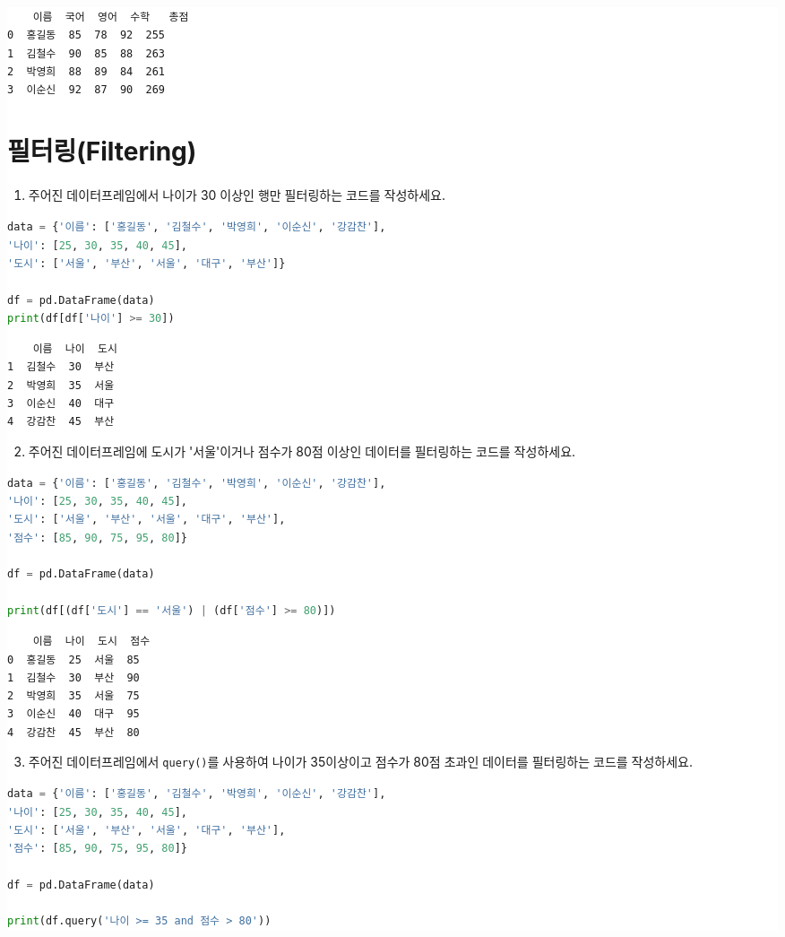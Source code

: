         이름  국어  영어  수학   총점
    0  홍길동  85  78  92  255
    1  김철수  90  85  88  263
    2  박영희  88  89  84  261
    3  이순신  92  87  90  269
    

# **필터링(Filtering)**

1. 주어진 데이터프레임에서 나이가 30 이상인 행만 필터링하는 코드를 작성하세요.


```python
data = {'이름': ['홍길동', '김철수', '박영희', '이순신', '강감찬'],
'나이': [25, 30, 35, 40, 45],
'도시': ['서울', '부산', '서울', '대구', '부산']}

df = pd.DataFrame(data)
print(df[df['나이'] >= 30])
```

        이름  나이  도시
    1  김철수  30  부산
    2  박영희  35  서울
    3  이순신  40  대구
    4  강감찬  45  부산
    

2. 주어진 데이터프레임에 도시가 '서울'이거나 점수가 80점 이상인 데이터를 필터링하는 코드를 작성하세요.


```python
data = {'이름': ['홍길동', '김철수', '박영희', '이순신', '강감찬'],
'나이': [25, 30, 35, 40, 45],
'도시': ['서울', '부산', '서울', '대구', '부산'],
'점수': [85, 90, 75, 95, 80]}

df = pd.DataFrame(data)

print(df[(df['도시'] == '서울') | (df['점수'] >= 80)])
```

        이름  나이  도시  점수
    0  홍길동  25  서울  85
    1  김철수  30  부산  90
    2  박영희  35  서울  75
    3  이순신  40  대구  95
    4  강감찬  45  부산  80
    

3. 주어진 데이터프레임에서 `query()`를 사용하여 나이가 35이상이고 점수가 80점 초과인 데이터를 필터링하는 코드를 작성하세요.


```python
data = {'이름': ['홍길동', '김철수', '박영희', '이순신', '강감찬'],
'나이': [25, 30, 35, 40, 45],
'도시': ['서울', '부산', '서울', '대구', '부산'],
'점수': [85, 90, 75, 95, 80]}

df = pd.DataFrame(data)

print(df.query('나이 >= 35 and 점수 > 80'))
```
